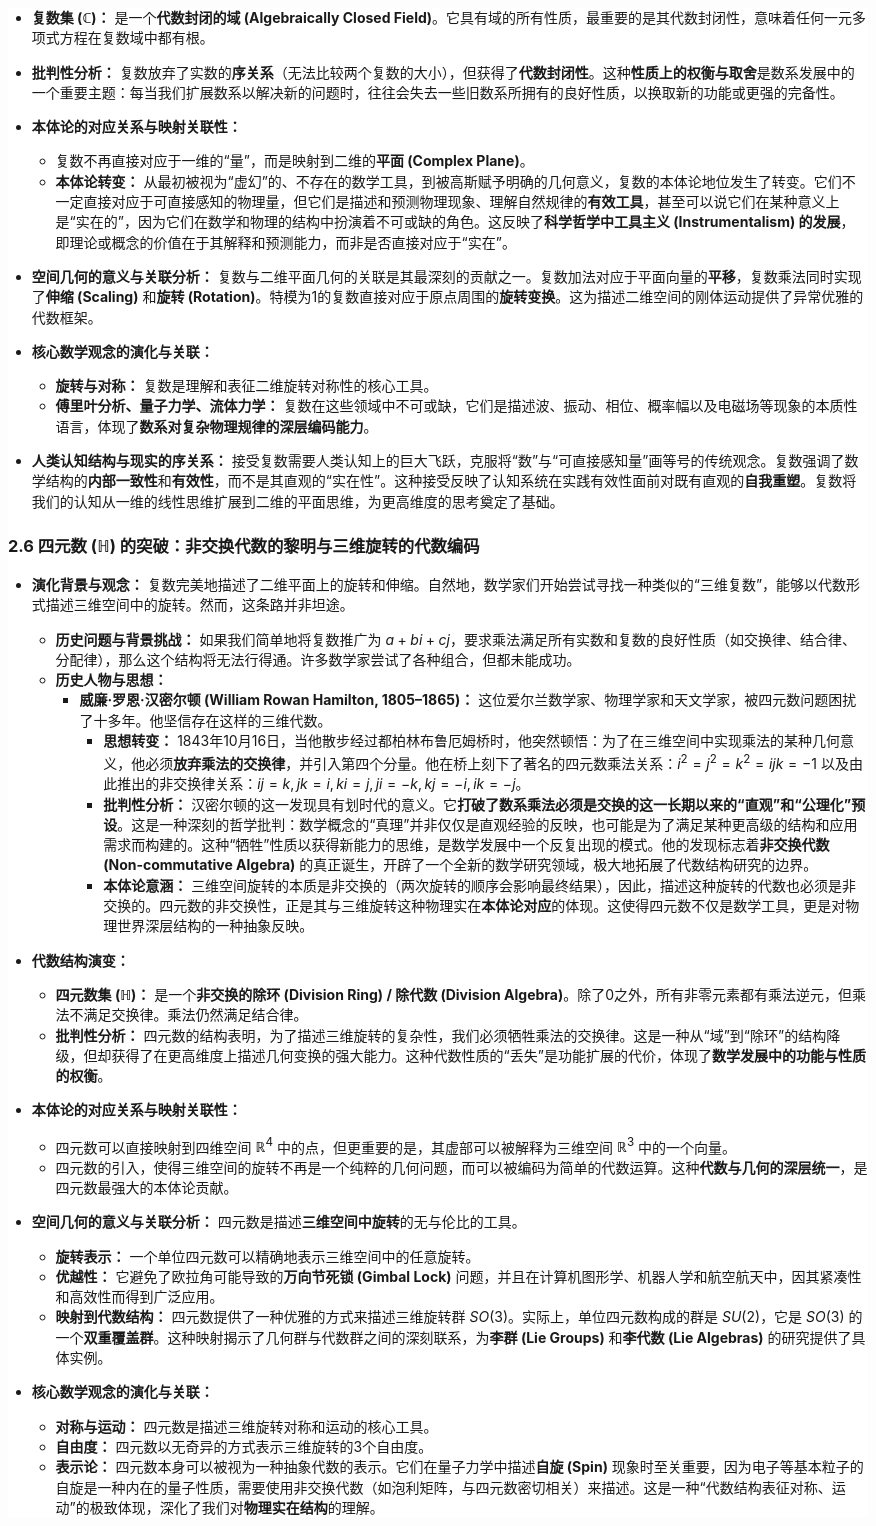   - **复数集 ($\mathbb{C}$)：** 是一个**代数封闭的域 (Algebraically Closed Field)**。它具有域的所有性质，最重要的是其代数封闭性，意味着任何一元多项式方程在复数域中都有根。
  - **批判性分析：** 复数放弃了实数的**序关系**（无法比较两个复数的大小），但获得了**代数封闭性**。这种**性质上的权衡与取舍**是数系发展中的一个重要主题：每当我们扩展数系以解决新的问题时，往往会失去一些旧数系所拥有的良好性质，以换取新的功能或更强的完备性。
- **本体论的对应关系与映射关联性：**
  - 复数不再直接对应于一维的“量”，而是映射到二维的**平面 (Complex Plane)**。
  - **本体论转变：** 从最初被视为“虚幻”的、不存在的数学工具，到被高斯赋予明确的几何意义，复数的本体论地位发生了转变。它们不一定直接对应于可直接感知的物理量，但它们是描述和预测物理现象、理解自然规律的**有效工具**，甚至可以说它们在某种意义上是“实在的”，因为它们在数学和物理的结构中扮演着不可或缺的角色。这反映了**科学哲学中工具主义 (Instrumentalism) 的发展**，即理论或概念的价值在于其解释和预测能力，而非是否直接对应于“实在”。
- **空间几何的意义与关联分析：** 复数与二维平面几何的关联是其最深刻的贡献之一。复数加法对应于平面向量的**平移**，复数乘法同时实现了**伸缩 (Scaling)** 和**旋转 (Rotation)**。特模为1的复数直接对应于原点周围的**旋转变换**。这为描述二维空间的刚体运动提供了异常优雅的代数框架。

- **核心数学观念的演化与关联：**
  - **旋转与对称：** 复数是理解和表征二维旋转对称性的核心工具。
  - **傅里叶分析、量子力学、流体力学：** 复数在这些领域中不可或缺，它们是描述波、振动、相位、概率幅以及电磁场等现象的本质性语言，体现了**数系对复杂物理规律的深层编码能力**。
- **人类认知结构与现实的序关系：** 接受复数需要人类认知上的巨大飞跃，克服将“数”与“可直接感知量”画等号的传统观念。复数强调了数学结构的**内部一致性**和**有效性**，而不是其直观的“实在性”。这种接受反映了认知系统在实践有效性面前对既有直观的**自我重塑**。复数将我们的认知从一维的线性思维扩展到二维的平面思维，为更高维度的思考奠定了基础。

### 2.6 四元数 ($\mathbb{H}$) 的突破：非交换代数的黎明与三维旋转的代数编码

- **演化背景与观念：** 复数完美地描述了二维平面上的旋转和伸缩。自然地，数学家们开始尝试寻找一种类似的“三维复数”，能够以代数形式描述三维空间中的旋转。然而，这条路并非坦途。
  - **历史问题与背景挑战：** 如果我们简单地将复数推广为 $a + bi + cj$，要求乘法满足所有实数和复数的良好性质（如交换律、结合律、分配律），那么这个结构将无法行得通。许多数学家尝试了各种组合，但都未能成功。
  - **历史人物与思想：**
    - **威廉·罗恩·汉密尔顿 (William Rowan Hamilton, 1805–1865)：** 这位爱尔兰数学家、物理学家和天文学家，被四元数问题困扰了十多年。他坚信存在这样的三维代数。
      - **思想转变：** 1843年10月16日，当他散步经过都柏林布鲁厄姆桥时，他突然顿悟：为了在三维空间中实现乘法的某种几何意义，他必须**放弃乘法的交换律**，并引入第四个分量。他在桥上刻下了著名的四元数乘法关系：$i^2 = j^2 = k^2 = ijk = -1$ 以及由此推出的非交换律关系：$ij = k, jk = i, ki = j, ji = -k, kj = -i, ik = -j$。
      - **批判性分析：** 汉密尔顿的这一发现具有划时代的意义。它**打破了数系乘法必须是交换的这一长期以来的“直观”和“公理化”预设**。这是一种深刻的哲学批判：数学概念的“真理”并非仅仅是直观经验的反映，也可能是为了满足某种更高级的结构和应用需求而构建的。这种“牺牲”性质以获得新能力的思维，是数学发展中一个反复出现的模式。他的发现标志着**非交换代数 (Non-commutative Algebra)** 的真正诞生，开辟了一个全新的数学研究领域，极大地拓展了代数结构研究的边界。
      - **本体论意涵：** 三维空间旋转的本质是非交换的（两次旋转的顺序会影响最终结果），因此，描述这种旋转的代数也必须是非交换的。四元数的非交换性，正是其与三维旋转这种物理实在**本体论对应**的体现。这使得四元数不仅是数学工具，更是对物理世界深层结构的一种抽象反映。
- **代数结构演变：**
  - **四元数集 ($\mathbb{H}$)：** 是一个**非交换的除环 (Division Ring) / 除代数 (Division Algebra)**。除了0之外，所有非零元素都有乘法逆元，但乘法不满足交换律。乘法仍然满足结合律。
  - **批判性分析：** 四元数的结构表明，为了描述三维旋转的复杂性，我们必须牺牲乘法的交换律。这是一种从“域”到“除环”的结构降级，但却获得了在更高维度上描述几何变换的强大能力。这种代数性质的“丢失”是功能扩展的代价，体现了**数学发展中的功能与性质的权衡**。
- **本体论的对应关系与映射关联性：**
  - 四元数可以直接映射到四维空间 $\mathbb{R}^4$ 中的点，但更重要的是，其虚部可以被解释为三维空间 $\mathbb{R}^3$ 中的一个向量。
  - 四元数的引入，使得三维空间的旋转不再是一个纯粹的几何问题，而可以被编码为简单的代数运算。这种**代数与几何的深层统一**，是四元数最强大的本体论贡献。

- **空间几何的意义与关联分析：** 四元数是描述**三维空间中旋转**的无与伦比的工具。
  - **旋转表示：** 一个单位四元数可以精确地表示三维空间中的任意旋转。
  - **优越性：** 它避免了欧拉角可能导致的**万向节死锁 (Gimbal Lock)** 问题，并且在计算机图形学、机器人学和航空航天中，因其紧凑性和高效性而得到广泛应用。
  - **映射到代数结构：** 四元数提供了一种优雅的方式来描述三维旋转群 $SO(3)$。实际上，单位四元数构成的群是 $SU(2)$，它是 $SO(3)$ 的一个**双重覆盖群**。这种映射揭示了几何群与代数群之间的深刻联系，为**李群 (Lie Groups)** 和**李代数 (Lie Algebras)** 的研究提供了具体实例。
- **核心数学观念的演化与关联：**
  - **对称与运动：** 四元数是描述三维旋转对称和运动的核心工具。
  - **自由度：** 四元数以无奇异的方式表示三维旋转的3个自由度。
  - **表示论：** 四元数本身可以被视为一种抽象代数的表示。它们在量子力学中描述**自旋 (Spin)** 现象时至关重要，因为电子等基本粒子的自旋是一种内在的量子性质，需要使用非交换代数（如泡利矩阵，与四元数密切相关）来描述。这是一种“代数结构表征对称、运动”的极致体现，深化了我们对**物理实在结构**的理解。
